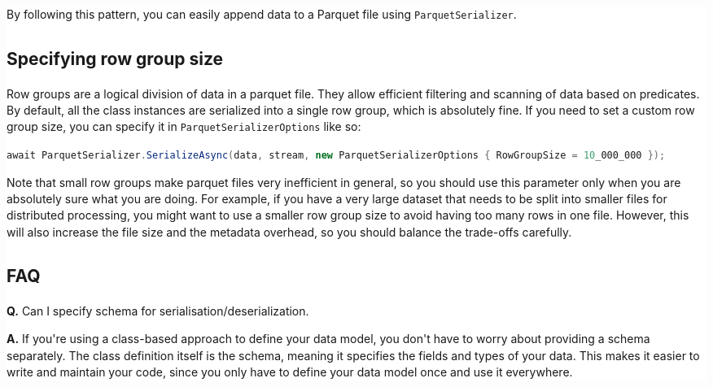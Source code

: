 By following this pattern, you can easily append data to a Parquet file using `ParquetSerializer`.

## Specifying row group size

Row groups are a logical division of data in a parquet file. They allow efficient filtering and scanning of data based on predicates. By default, all the class instances are serialized into a single row group, which is absolutely fine. If you need to set a custom row group size, you can specify it in `ParquetSerializerOptions` like so:

```C#
await ParquetSerializer.SerializeAsync(data, stream, new ParquetSerializerOptions { RowGroupSize = 10_000_000 });
```

Note that small row groups make parquet files very inefficient in general, so you should use this parameter only when you are absolutely sure what you are doing. For example, if you have a very large dataset that needs to be split into smaller files for distributed processing, you might want to use a smaller row group size to avoid having too many rows in one file. However, this will also increase the file size and the metadata overhead, so you should balance the trade-offs carefully.

## FAQ

**Q.** Can I specify schema for serialisation/deserialization.

**A.** If you're using a class-based approach to define your data model, you don't have to worry about providing a schema separately. The class definition itself is the schema, meaning it specifies the fields and types of your data. This makes it easier to write and maintain your code, since you only have to define your data model once and use it everywhere.
